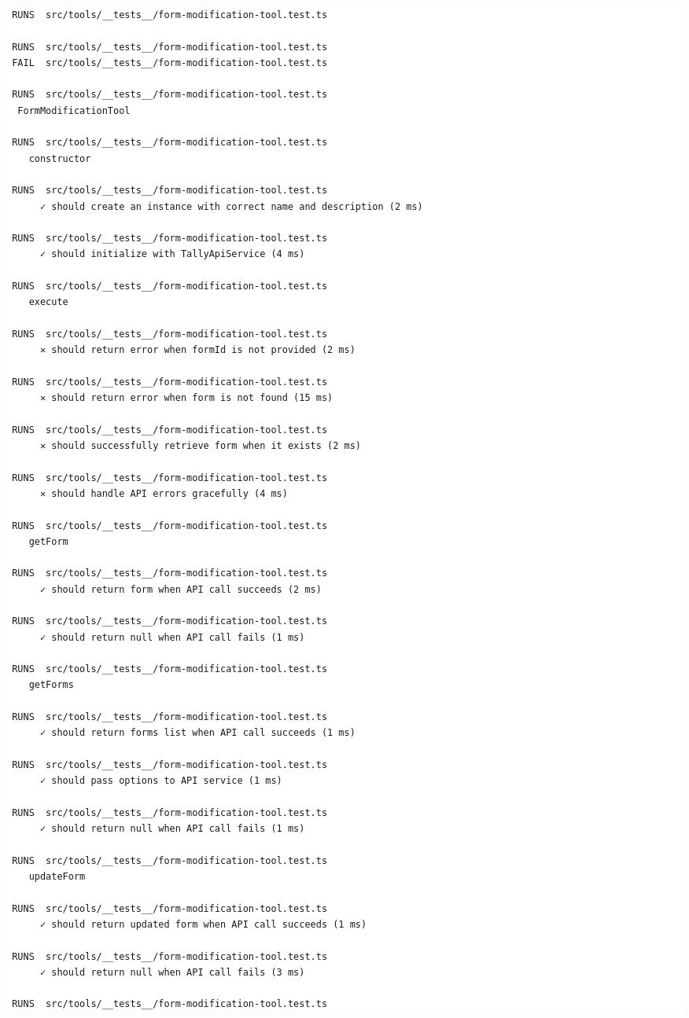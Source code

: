 ```
 RUNS  src/tools/__tests__/form-modification-tool.test.ts

 RUNS  src/tools/__tests__/form-modification-tool.test.ts
 FAIL  src/tools/__tests__/form-modification-tool.test.ts

 RUNS  src/tools/__tests__/form-modification-tool.test.ts
  FormModificationTool

 RUNS  src/tools/__tests__/form-modification-tool.test.ts
    constructor

 RUNS  src/tools/__tests__/form-modification-tool.test.ts
      ✓ should create an instance with correct name and description (2 ms)

 RUNS  src/tools/__tests__/form-modification-tool.test.ts
      ✓ should initialize with TallyApiService (4 ms)

 RUNS  src/tools/__tests__/form-modification-tool.test.ts
    execute

 RUNS  src/tools/__tests__/form-modification-tool.test.ts
      ✕ should return error when formId is not provided (2 ms)

 RUNS  src/tools/__tests__/form-modification-tool.test.ts
      ✕ should return error when form is not found (15 ms)

 RUNS  src/tools/__tests__/form-modification-tool.test.ts
      ✕ should successfully retrieve form when it exists (2 ms)

 RUNS  src/tools/__tests__/form-modification-tool.test.ts
      ✕ should handle API errors gracefully (4 ms)

 RUNS  src/tools/__tests__/form-modification-tool.test.ts
    getForm

 RUNS  src/tools/__tests__/form-modification-tool.test.ts
      ✓ should return form when API call succeeds (2 ms)

 RUNS  src/tools/__tests__/form-modification-tool.test.ts
      ✓ should return null when API call fails (1 ms)

 RUNS  src/tools/__tests__/form-modification-tool.test.ts
    getForms

 RUNS  src/tools/__tests__/form-modification-tool.test.ts
      ✓ should return forms list when API call succeeds (1 ms)

 RUNS  src/tools/__tests__/form-modification-tool.test.ts
      ✓ should pass options to API service (1 ms)

 RUNS  src/tools/__tests__/form-modification-tool.test.ts
      ✓ should return null when API call fails (1 ms)

 RUNS  src/tools/__tests__/form-modification-tool.test.ts
    updateForm

 RUNS  src/tools/__tests__/form-modification-tool.test.ts
      ✓ should return updated form when API call succeeds (1 ms)

 RUNS  src/tools/__tests__/form-modification-tool.test.ts
      ✓ should return null when API call fails (3 ms)

 RUNS  src/tools/__tests__/form-modification-tool.test.ts
```